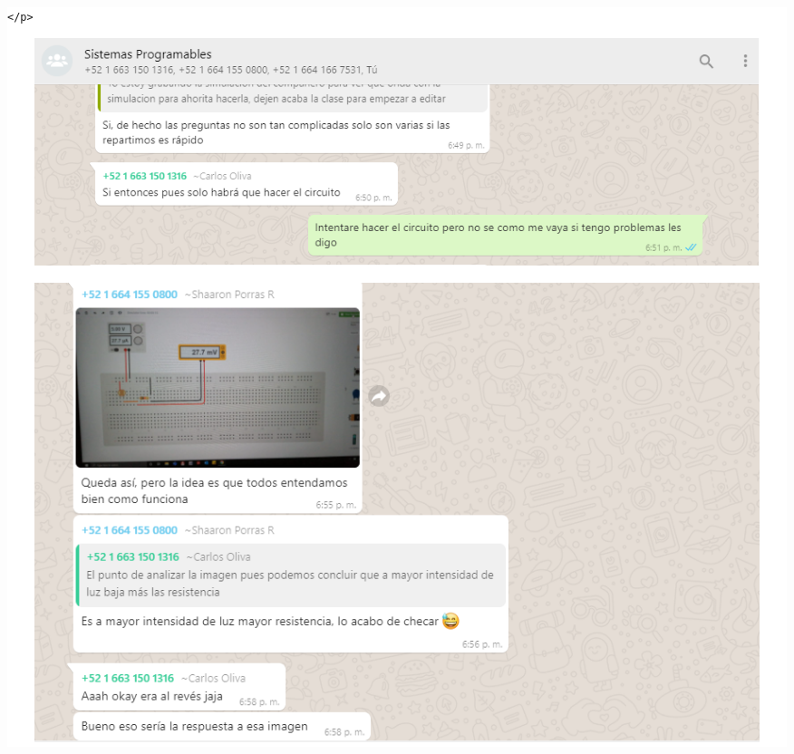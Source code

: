     </p>
    
   <p align="center"> 
        <img alt="Evidencia 2" src="https://github.com/Karldin11/SistemasProgramables/blob/main/img/A1.2/Evidencia2.PNG?raw=true" width=800>
    </p>
   <p align="center"> 
        <img alt="Evidencia 3" src="https://github.com/Karldin11/SistemasProgramables/blob/main/img/A1.2/Evidencia3.PNG?raw=true" width=800 >
    </p>
    
   <p align="center"> 